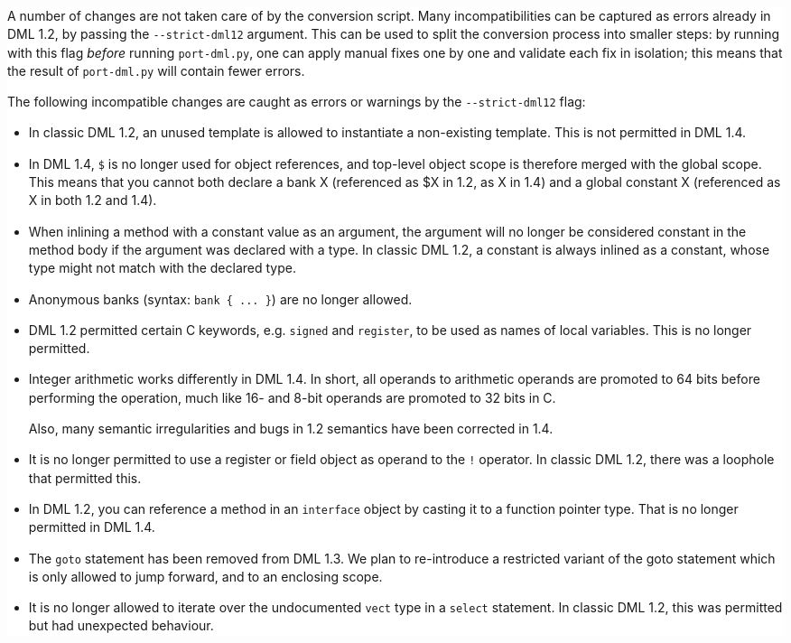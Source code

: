 
A number of changes are not taken care of by the conversion script.
Many incompatibilities can be captured as errors already in DML 1.2,
by passing the `--strict-dml12` argument. This can be used to
split the conversion process into smaller steps: by running with
this flag *before* running `port-dml.py`, one can
apply manual fixes one by one and validate each fix in isolation;
this means that the result of `port-dml.py` will contain
fewer errors.

The following incompatible changes are caught as errors or warnings
by the `--strict-dml12` flag:

* In classic DML 1.2, an unused template is allowed to instantiate
  a non-existing template. This is not permitted in DML 1.4.

* <a id="dollar_changes"/> In DML 1.4, `$` is no longer used
  for object references, and top-level object scope is therefore merged
  with the global scope. This means that you cannot both declare a bank X
  (referenced as $X in 1.2, as X in 1.4) and a global constant X (referenced
  as X in both 1.2 and 1.4).

* When inlining a method with a constant value as an argument,
  the argument will no longer be considered constant in the method body
  if the argument was declared with a type. In classic DML 1.2, a constant
  is always inlined as a constant, whose type might not match with the
  declared type.

* Anonymous banks (syntax: `bank { ... }`) are no longer
  allowed.

* DML 1.2 permitted certain C keywords, e.g. `signed` and
  `register`, to be used as names of local variables. This is no longer
  permitted.

* Integer arithmetic works differently in DML 1.4. In short, all operands to
  arithmetic operands are promoted to 64 bits before performing the
  operation, much like 16- and 8-bit operands are promoted to 32 bits in C.

  Also, many semantic irregularities and bugs in 1.2 semantics have been
  corrected in 1.4.

* It is no longer permitted to use a register or field object as operand
  to the `!` operator. In classic DML 1.2, there was a loophole that
  permitted this.

* In DML 1.2, you can reference a method in an `interface` object
  by casting it to a function pointer type. That is no longer permitted
  in DML 1.4.

* The `goto` statement has been removed from DML 1.3. We
  plan to re-introduce a restricted variant of the goto statement
  which is only allowed to jump forward, and to an enclosing scope.

* It is no longer allowed to iterate over the undocumented `vect`
  type in a `select` statement. In classic DML 1.2, this was
  permitted but had unexpected behaviour.
